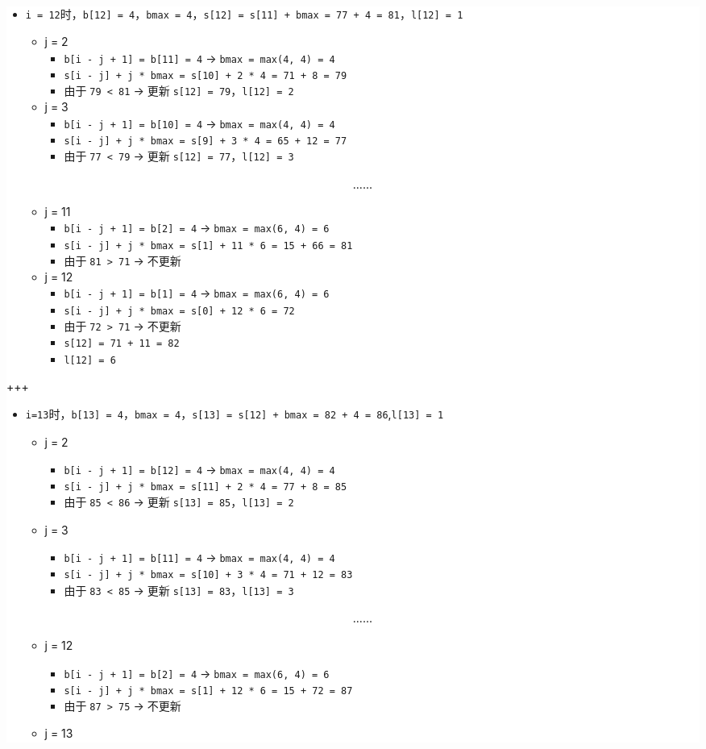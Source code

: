 

- `i = 12`时，`b[12] = 4`，`bmax = 4`，`s[12] = s[11] + bmax = 77 + 4 = 81`，`l[12] = 1`

  

  - j = 2
    - `b[i - j + 1] = b[11] = 4` → `bmax = max(4, 4) = 4`
    - `s[i - j] + j * bmax = s[10] + 2 * 4 = 71 + 8 = 79`
    - 由于 `79 < 81` → 更新 `s[12] = 79`，`l[12] = 2`
  - j = 3
    - `b[i - j + 1] = b[10] = 4` → `bmax = max(4, 4) = 4`
    - `s[i - j] + j * bmax = s[9] + 3 * 4 = 65 + 12 = 77`
    - 由于 `77 < 79` → 更新 `s[12] = 77`，`l[12] = 3`
  
  $$
  ......
  $$
  
  - j = 11
    - `b[i - j + 1] = b[2] = 4` → `bmax = max(6, 4) = 6`
    - `s[i - j] + j * bmax = s[1] + 11 * 6 = 15 + 66 = 81`
    - 由于 `81 > 71` → 不更新
  - j = 12
    - `b[i - j + 1] = b[1] = 4` → `bmax = max(6, 4) = 6`
    - `s[i - j] + j * bmax = s[0] + 12 * 6 = 72`
    - 由于 `72 > 71` → 不更新
    - `s[12] = 71 + 11 = 82`
    - `l[12] = 6`

+++



- `i=13`时，`b[13] = 4`，`bmax = 4`，`s[13] = s[12] + bmax = 82 + 4 = 86`,`l[13] = 1`

  

  - j = 2

    - `b[i - j + 1] = b[12] = 4` → `bmax = max(4, 4) = 4`
    - `s[i - j] + j * bmax = s[11] + 2 * 4 = 77 + 8 = 85`
    - 由于 `85 < 86` → 更新 `s[13] = 85`，`l[13] = 2`
    
  - j = 3

    - `b[i - j + 1] = b[11] = 4` → `bmax = max(4, 4) = 4`
    - `s[i - j] + j * bmax = s[10] + 3 * 4 = 71 + 12 = 83`
    - 由于 `83 < 85` → 更新 `s[13] = 83`，`l[13] = 3`

  $$
  ......
  $$

  - j = 12

    - `b[i - j + 1] = b[2] = 4` → `bmax = max(6, 4) = 6`
    - `s[i - j] + j * bmax = s[1] + 12 * 6 = 15 + 72 = 87`
    - 由于 `87 > 75` → 不更新

  - j = 13
